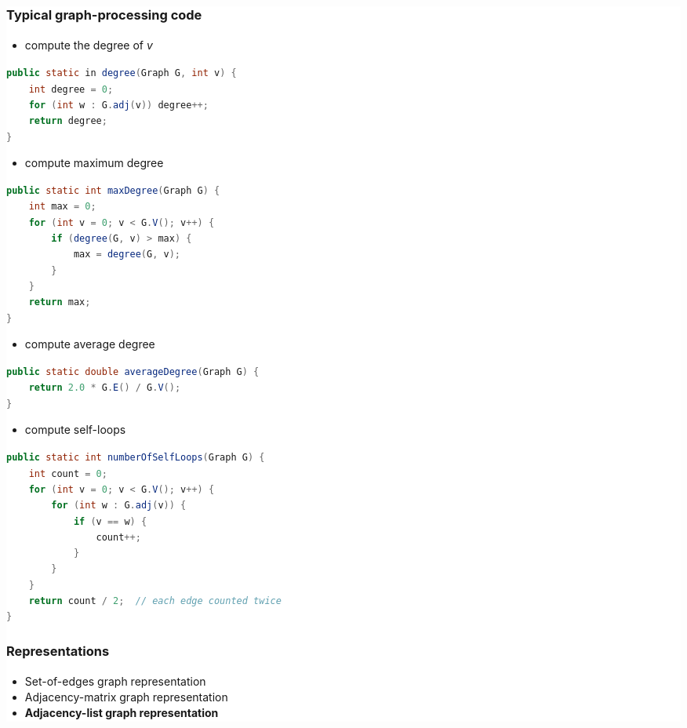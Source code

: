 ### Typical graph-processing code

- compute the degree of $v$

```java
public static in degree(Graph G, int v) {
    int degree = 0;
    for (int w : G.adj(v)) degree++;
    return degree;
}
```

- compute maximum degree

```java
public static int maxDegree(Graph G) {
    int max = 0;
    for (int v = 0; v < G.V(); v++) {
        if (degree(G, v) > max) {
            max = degree(G, v);
        }
    }
    return max;
}
```

- compute average degree

```java
public static double averageDegree(Graph G) {
    return 2.0 * G.E() / G.V();
}
```

- compute self-loops

```java
public static int numberOfSelfLoops(Graph G) {
    int count = 0;
    for (int v = 0; v < G.V(); v++) {
        for (int w : G.adj(v)) {
            if (v == w) {
                count++;
            }
        }
    }
    return count / 2;  // each edge counted twice
}
```

### Representations

- Set-of-edges graph representation
- Adjacency-matrix graph representation
- **Adjacency-list graph representation**
